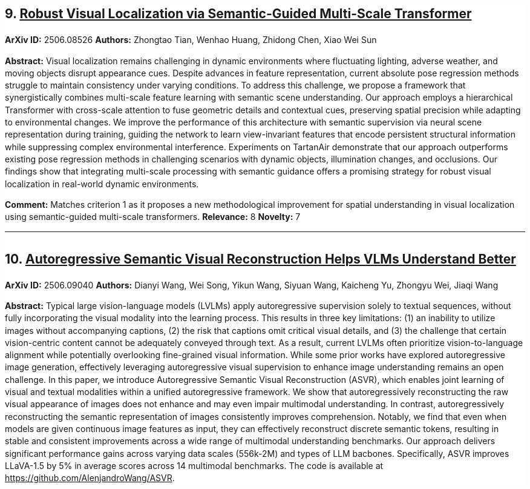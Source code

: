 
## 9. [Robust Visual Localization via Semantic-Guided Multi-Scale Transformer](https://arxiv.org/abs/2506.08526) <a id="link9"></a>
**ArXiv ID:** 2506.08526
**Authors:** Zhongtao Tian, Wenhao Huang, Zhidong Chen, Xiao Wei Sun

**Abstract:**  Visual localization remains challenging in dynamic environments where fluctuating lighting, adverse weather, and moving objects disrupt appearance cues. Despite advances in feature representation, current absolute pose regression methods struggle to maintain consistency under varying conditions. To address this challenge, we propose a framework that synergistically combines multi-scale feature learning with semantic scene understanding. Our approach employs a hierarchical Transformer with cross-scale attention to fuse geometric details and contextual cues, preserving spatial precision while adapting to environmental changes. We improve the performance of this architecture with semantic supervision via neural scene representation during training, guiding the network to learn view-invariant features that encode persistent structural information while suppressing complex environmental interference. Experiments on TartanAir demonstrate that our approach outperforms existing pose regression methods in challenging scenarios with dynamic objects, illumination changes, and occlusions. Our findings show that integrating multi-scale processing with semantic guidance offers a promising strategy for robust visual localization in real-world dynamic environments.

**Comment:** Matches criterion 1 as it proposes a new methodological improvement for spatial understanding in visual localization using semantic-guided multi-scale transformers.
**Relevance:** 8
**Novelty:** 7

---

## 10. [Autoregressive Semantic Visual Reconstruction Helps VLMs Understand Better](https://arxiv.org/abs/2506.09040) <a id="link10"></a>
**ArXiv ID:** 2506.09040
**Authors:** Dianyi Wang, Wei Song, Yikun Wang, Siyuan Wang, Kaicheng Yu, Zhongyu Wei, Jiaqi Wang

**Abstract:**  Typical large vision-language models (LVLMs) apply autoregressive supervision solely to textual sequences, without fully incorporating the visual modality into the learning process. This results in three key limitations: (1) an inability to utilize images without accompanying captions, (2) the risk that captions omit critical visual details, and (3) the challenge that certain vision-centric content cannot be adequately conveyed through text. As a result, current LVLMs often prioritize vision-to-language alignment while potentially overlooking fine-grained visual information. While some prior works have explored autoregressive image generation, effectively leveraging autoregressive visual supervision to enhance image understanding remains an open challenge. In this paper, we introduce Autoregressive Semantic Visual Reconstruction (ASVR), which enables joint learning of visual and textual modalities within a unified autoregressive framework. We show that autoregressively reconstructing the raw visual appearance of images does not enhance and may even impair multimodal understanding. In contrast, autoregressively reconstructing the semantic representation of images consistently improves comprehension. Notably, we find that even when models are given continuous image features as input, they can effectively reconstruct discrete semantic tokens, resulting in stable and consistent improvements across a wide range of multimodal understanding benchmarks. Our approach delivers significant performance gains across varying data scales (556k-2M) and types of LLM bacbones. Specifically, ASVR improves LLaVA-1.5 by 5% in average scores across 14 multimodal benchmarks. The code is available at https://github.com/AlenjandroWang/ASVR.
